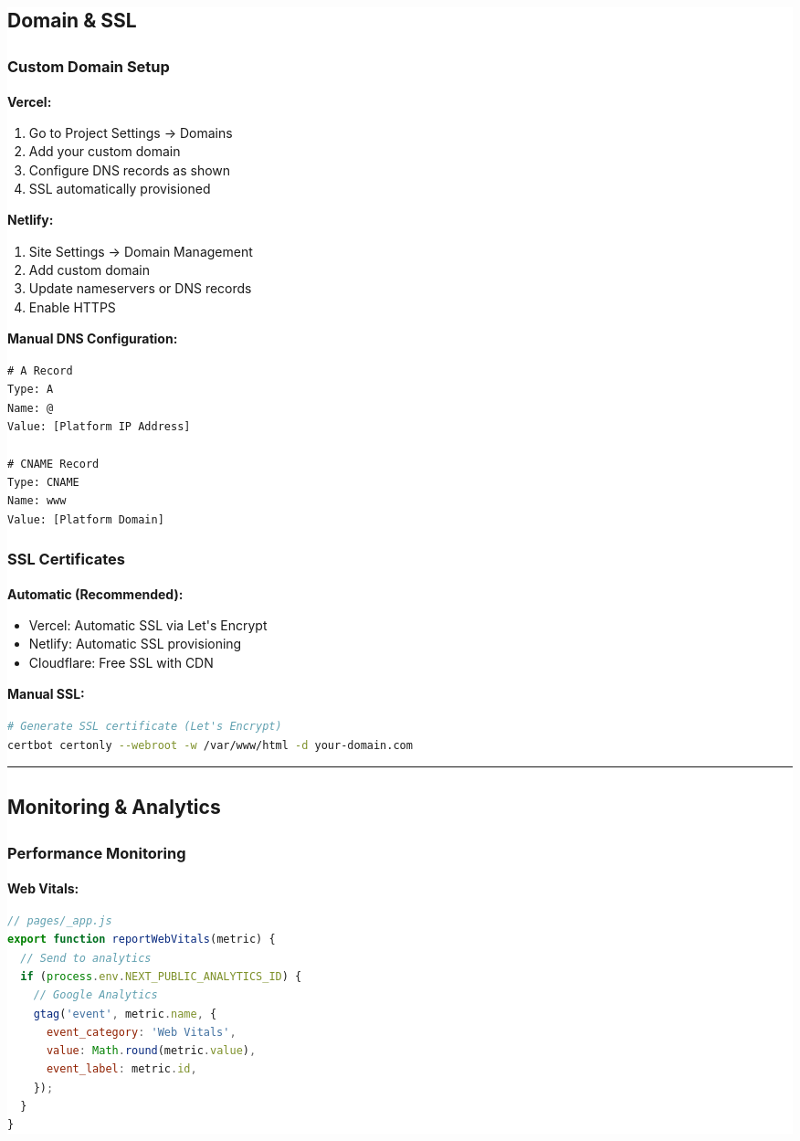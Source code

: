 
## Domain & SSL

### Custom Domain Setup

**Vercel:**
1. Go to Project Settings → Domains
2. Add your custom domain
3. Configure DNS records as shown
4. SSL automatically provisioned

**Netlify:**
1. Site Settings → Domain Management
2. Add custom domain
3. Update nameservers or DNS records
4. Enable HTTPS

**Manual DNS Configuration:**
```
# A Record
Type: A
Name: @
Value: [Platform IP Address]

# CNAME Record  
Type: CNAME
Name: www
Value: [Platform Domain]
```

### SSL Certificates

**Automatic (Recommended):**
- Vercel: Automatic SSL via Let's Encrypt
- Netlify: Automatic SSL provisioning
- Cloudflare: Free SSL with CDN

**Manual SSL:**
```bash
# Generate SSL certificate (Let's Encrypt)
certbot certonly --webroot -w /var/www/html -d your-domain.com
```

---

## Monitoring & Analytics

### Performance Monitoring

**Web Vitals:**
```javascript
// pages/_app.js
export function reportWebVitals(metric) {
  // Send to analytics
  if (process.env.NEXT_PUBLIC_ANALYTICS_ID) {
    // Google Analytics
    gtag('event', metric.name, {
      event_category: 'Web Vitals',
      value: Math.round(metric.value),
      event_label: metric.id,
    });
  }
}
```

